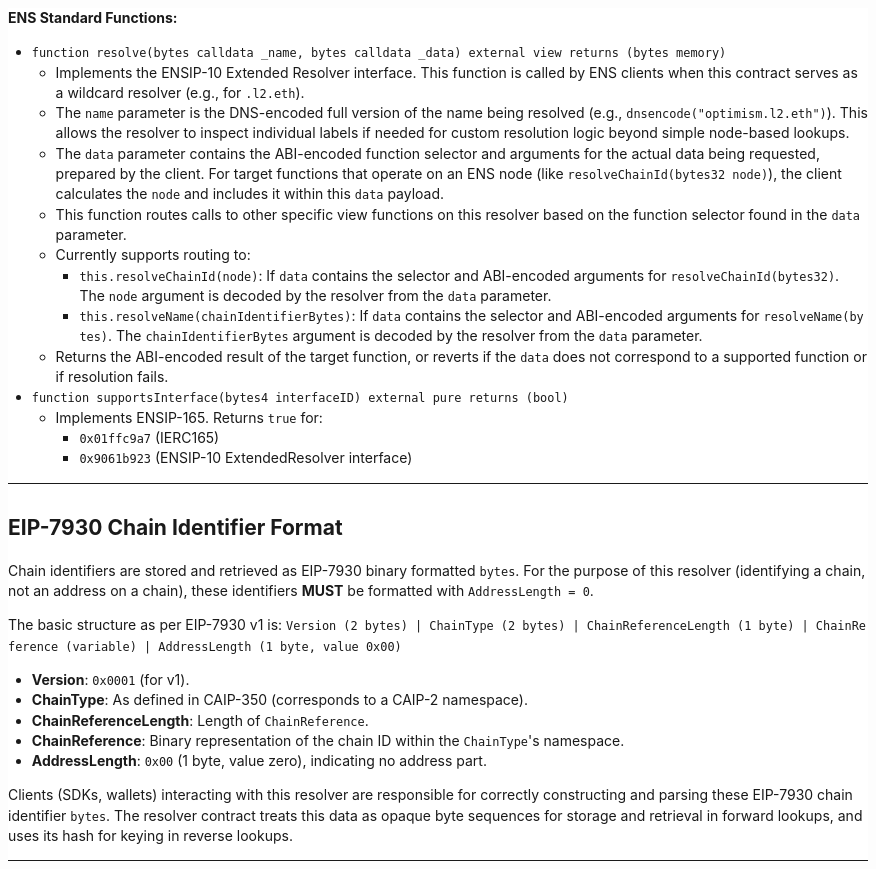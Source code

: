 
**ENS Standard Functions:**

- `function resolve(bytes calldata _name, bytes calldata _data) external view returns (bytes memory)`
    - Implements the ENSIP-10 Extended Resolver interface. This function is called by ENS clients when this contract serves as a wildcard resolver (e.g., for `.l2.eth`).
    - The `name` parameter is the DNS-encoded full version of the name being resolved (e.g., `dnsencode("optimism.l2.eth")`). This allows the resolver to inspect individual labels if needed for custom resolution logic beyond simple node-based lookups.
    - The `data` parameter contains the ABI-encoded function selector and arguments for the actual data being requested, prepared by the client. For target functions that operate on an ENS node (like `resolveChainId(bytes32 node)`), the client calculates the `node` and includes it within this `data` payload.
    - This function routes calls to other specific view functions on this resolver based on the function selector found in the `data` parameter.
    - Currently supports routing to:
        - `this.resolveChainId(node)`: If `data` contains the selector and ABI-encoded arguments for `resolveChainId(bytes32)`. The `node` argument is decoded by the resolver from the `data` parameter.
        - `this.resolveName(chainIdentifierBytes)`: If `data` contains the selector and ABI-encoded arguments for `resolveName(bytes)`. The `chainIdentifierBytes` argument is decoded by the resolver from the `data` parameter.
    - Returns the ABI-encoded result of the target function, or reverts if the `data` does not correspond to a supported function or if resolution fails.
- `function supportsInterface(bytes4 interfaceID) external pure returns (bool)`
    - Implements ENSIP-165. Returns `true` for:
        - `0x01ffc9a7` (IERC165)
        - `0x9061b923` (ENSIP-10 ExtendedResolver interface)

---

## EIP-7930 Chain Identifier Format

Chain identifiers are stored and retrieved as EIP-7930 binary formatted `bytes`. For the purpose of this resolver (identifying a chain, not an address on a chain), these identifiers **MUST** be formatted with `AddressLength = 0`.

The basic structure as per EIP-7930 v1 is:
`Version (2 bytes) | ChainType (2 bytes) | ChainReferenceLength (1 byte) | ChainReference (variable) | AddressLength (1 byte, value 0x00)`

- **Version**: `0x0001` (for v1).
- **ChainType**: As defined in CAIP-350 (corresponds to a CAIP-2 namespace).
- **ChainReferenceLength**: Length of `ChainReference`.
- **ChainReference**: Binary representation of the chain ID within the `ChainType`'s namespace.
- **AddressLength**: `0x00` (1 byte, value zero), indicating no address part.

Clients (SDKs, wallets) interacting with this resolver are responsible for correctly constructing and parsing these EIP-7930 chain identifier `bytes`. The resolver contract treats this data as opaque byte sequences for storage and retrieval in forward lookups, and uses its hash for keying in reverse lookups.

---
